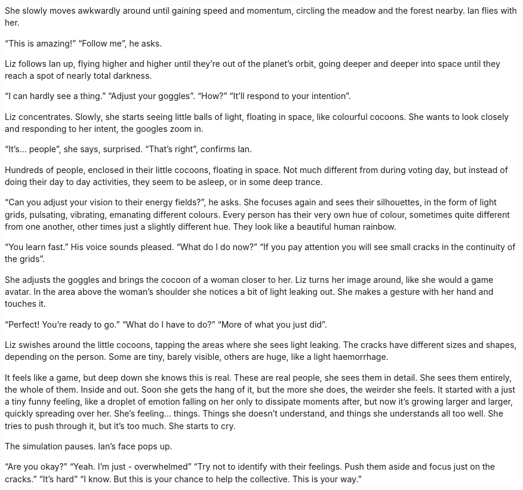 She slowly moves awkwardly around until gaining speed and momentum, circling the meadow and the forest nearby. Ian flies with her.

“This is amazing!”
“Follow me”, he asks.

Liz follows Ian up, flying higher and higher until they’re out of the planet’s orbit, going deeper and deeper into space until they reach a spot of nearly total darkness.

“I can hardly see a thing.”
“Adjust your goggles”.
“How?”
“It’ll respond to your intention”.

Liz concentrates. Slowly, she starts seeing little balls of light, floating in space, like colourful cocoons. She wants to look closely and responding to her intent, the googles zoom in. 

“It’s... people”, she says, surprised.
“That’s right”, confirms Ian.

Hundreds of people, enclosed in their little cocoons, floating in space. Not much different from during voting day, but instead of doing their day to day activities, they seem to be asleep, or in some deep trance.

“Can you adjust your vision to their energy fields?”, he asks.
She focuses again and sees their silhouettes, in the form of light grids, pulsating, vibrating, emanating different colours. Every person has their very own hue of colour, sometimes quite different from one another, other times just a slightly different hue. They look like a beautiful human rainbow.

“You learn fast.” His voice sounds pleased. 
“What do I do now?”
“If you pay attention you will see small cracks in the continuity of the grids”.

She adjusts the goggles and brings the cocoon of a woman closer to her. Liz turns her image around, like she would a game avatar. In the area above the woman’s shoulder she notices a bit of light leaking out. She makes a gesture with her hand and touches it.

“Perfect! You’re ready to go.”
“What do I have to do?”
“More of what you just did”.

Liz swishes around the little cocoons, tapping the areas where she sees light leaking. The cracks have different sizes and shapes, depending on the person. Some are tiny, barely visible, others are huge, like a light haemorrhage.
 
It feels like a game, but deep down she knows this is real. These are real people, she sees them in detail. She sees them entirely, the whole of them. Inside and out. Soon she gets the hang of it, but the more she does, the weirder she feels. It started with a just a tiny funny feeling, like a droplet of emotion falling on her only to dissipate moments after, but now it’s growing larger and larger, quickly spreading over her. She’s feeling… things. Things she doesn’t understand, and things she understands all too well. She tries to push through it, but it’s too much. She starts to cry.  

The simulation pauses. Ian’s face pops up.

“Are you okay?”
“Yeah. I’m just -  overwhelmed”
“Try not to identify with their feelings. Push them aside and focus just on the cracks.”
“It’s hard”
“I know. But this is your chance to help the collective. This is your way.”
